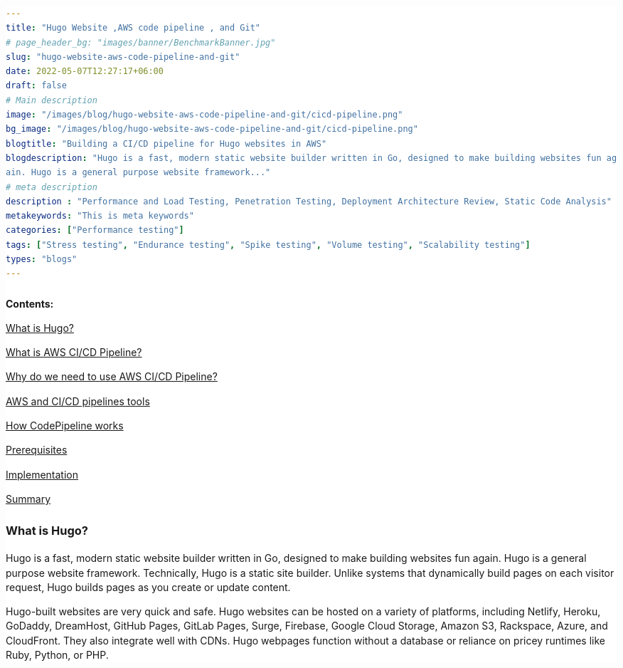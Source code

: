 ```yaml
---
title: "Hugo Website ,AWS code pipeline , and Git"
# page_header_bg: "images/banner/BenchmarkBanner.jpg"
slug: "hugo-website-aws-code-pipeline-and-git"
date: 2022-05-07T12:27:17+06:00
draft: false
# Main description
image: "/images/blog/hugo-website-aws-code-pipeline-and-git/cicd-pipeline.png"
bg_image: "/images/blog/hugo-website-aws-code-pipeline-and-git/cicd-pipeline.png"
blogtitle: "Building a CI/CD pipeline for Hugo websites in AWS"
blogdescription: "Hugo is a fast, modern static website builder written in Go, designed to make building websites fun again. Hugo is a general purpose website framework..."
# meta description
description : "Performance and Load Testing, Penetration Testing, Deployment Architecture Review, Static Code Analysis"
metakeywords: "This is meta keywords"
categories: ["Performance testing"]
tags: ["Stress testing", "Endurance testing", "Spike testing", "Volume testing", "Scalability testing"]
types: "blogs"
---
```



###

**Contents:**

[What is Hugo?](#what-is-hugo)

[What is AWS CI/CD Pipeline?](#what-is-aws-cicd-pipeline)

[Why do we need to use AWS CI/CD Pipeline?](#why-do-we-need-to-use-aws-cicd-pipeline)

[AWS and CI/CD pipelines tools](#aws-and-cicd-pipelines-tools)  

[How CodePipeline works](#how-codepipeline-works)

[Prerequisites](#prerequisites)

[Implementation](#implementation) 

[Summary](#summary) 

### What is Hugo? ###

Hugo is a fast, modern static website builder written in Go, designed to make building websites fun again. Hugo is a general purpose website framework. Technically, Hugo is a static site builder. Unlike systems that dynamically build pages on each visitor request, Hugo builds pages as you create or update content.

Hugo-built websites are very quick and safe. Hugo websites can be hosted on a variety of platforms, including Netlify, Heroku, GoDaddy, DreamHost, GitHub Pages, GitLab Pages, Surge, Firebase, Google Cloud Storage, Amazon S3, Rackspace, Azure, and CloudFront. They also integrate well with CDNs. Hugo webpages function without a database or reliance on pricey runtimes like Ruby, Python, or PHP.
